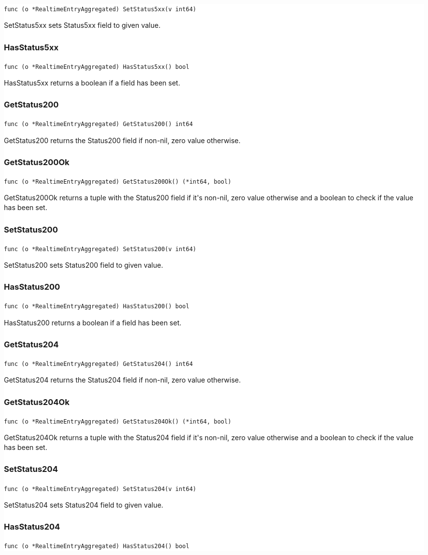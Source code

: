`func (o *RealtimeEntryAggregated) SetStatus5xx(v int64)`

SetStatus5xx sets Status5xx field to given value.

### HasStatus5xx

`func (o *RealtimeEntryAggregated) HasStatus5xx() bool`

HasStatus5xx returns a boolean if a field has been set.

### GetStatus200

`func (o *RealtimeEntryAggregated) GetStatus200() int64`

GetStatus200 returns the Status200 field if non-nil, zero value otherwise.

### GetStatus200Ok

`func (o *RealtimeEntryAggregated) GetStatus200Ok() (*int64, bool)`

GetStatus200Ok returns a tuple with the Status200 field if it's non-nil, zero value otherwise
and a boolean to check if the value has been set.

### SetStatus200

`func (o *RealtimeEntryAggregated) SetStatus200(v int64)`

SetStatus200 sets Status200 field to given value.

### HasStatus200

`func (o *RealtimeEntryAggregated) HasStatus200() bool`

HasStatus200 returns a boolean if a field has been set.

### GetStatus204

`func (o *RealtimeEntryAggregated) GetStatus204() int64`

GetStatus204 returns the Status204 field if non-nil, zero value otherwise.

### GetStatus204Ok

`func (o *RealtimeEntryAggregated) GetStatus204Ok() (*int64, bool)`

GetStatus204Ok returns a tuple with the Status204 field if it's non-nil, zero value otherwise
and a boolean to check if the value has been set.

### SetStatus204

`func (o *RealtimeEntryAggregated) SetStatus204(v int64)`

SetStatus204 sets Status204 field to given value.

### HasStatus204

`func (o *RealtimeEntryAggregated) HasStatus204() bool`
